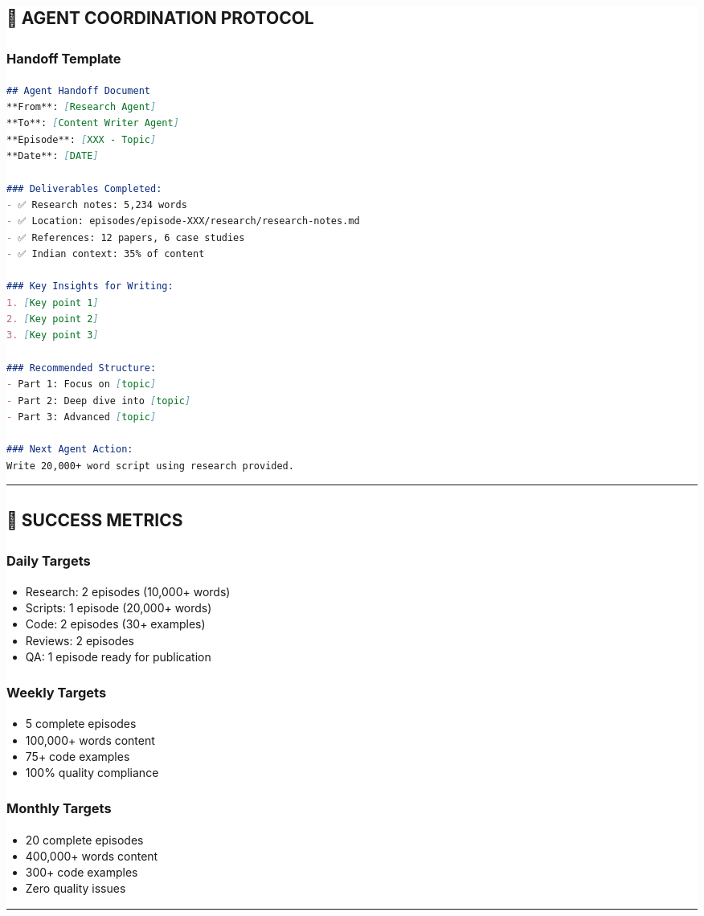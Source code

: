 ## 📝 AGENT COORDINATION PROTOCOL

### Handoff Template
```markdown
## Agent Handoff Document
**From**: [Research Agent]
**To**: [Content Writer Agent]
**Episode**: [XXX - Topic]
**Date**: [DATE]

### Deliverables Completed:
- ✅ Research notes: 5,234 words
- ✅ Location: episodes/episode-XXX/research/research-notes.md
- ✅ References: 12 papers, 6 case studies
- ✅ Indian context: 35% of content

### Key Insights for Writing:
1. [Key point 1]
2. [Key point 2]
3. [Key point 3]

### Recommended Structure:
- Part 1: Focus on [topic]
- Part 2: Deep dive into [topic]
- Part 3: Advanced [topic]

### Next Agent Action:
Write 20,000+ word script using research provided.
```

---

## 🎯 SUCCESS METRICS

### Daily Targets
- Research: 2 episodes (10,000+ words)
- Scripts: 1 episode (20,000+ words)
- Code: 2 episodes (30+ examples)
- Reviews: 2 episodes
- QA: 1 episode ready for publication

### Weekly Targets
- 5 complete episodes
- 100,000+ words content
- 75+ code examples
- 100% quality compliance

### Monthly Targets
- 20 complete episodes
- 400,000+ words content
- 300+ code examples
- Zero quality issues

---